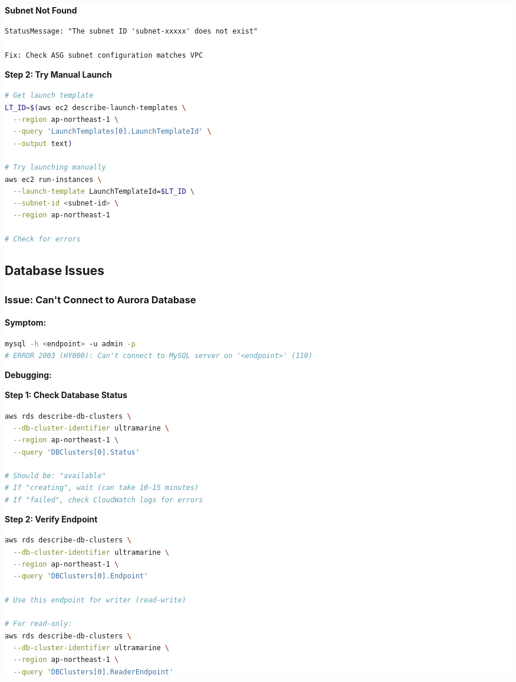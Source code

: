 **Subnet Not Found**
```
StatusMessage: "The subnet ID 'subnet-xxxxx' does not exist"

Fix: Check ASG subnet configuration matches VPC
```

**Step 2: Try Manual Launch**
```bash
# Get launch template
LT_ID=$(aws ec2 describe-launch-templates \
  --region ap-northeast-1 \
  --query 'LaunchTemplates[0].LaunchTemplateId' \
  --output text)

# Try launching manually
aws ec2 run-instances \
  --launch-template LaunchTemplateId=$LT_ID \
  --subnet-id <subnet-id> \
  --region ap-northeast-1

# Check for errors
```

## Database Issues

### Issue: Can't Connect to Aurora Database

**Symptom:**
```bash
mysql -h <endpoint> -u admin -p
# ERROR 2003 (HY000): Can't connect to MySQL server on '<endpoint>' (110)
```

**Debugging:**

**Step 1: Check Database Status**
```bash
aws rds describe-db-clusters \
  --db-cluster-identifier ultramarine \
  --region ap-northeast-1 \
  --query 'DBClusters[0].Status'

# Should be: "available"
# If "creating", wait (can take 10-15 minutes)
# If "failed", check CloudWatch logs for errors
```

**Step 2: Verify Endpoint**
```bash
aws rds describe-db-clusters \
  --db-cluster-identifier ultramarine \
  --region ap-northeast-1 \
  --query 'DBClusters[0].Endpoint'

# Use this endpoint for writer (read-write)

# For read-only:
aws rds describe-db-clusters \
  --db-cluster-identifier ultramarine \
  --region ap-northeast-1 \
  --query 'DBClusters[0].ReaderEndpoint'
```
